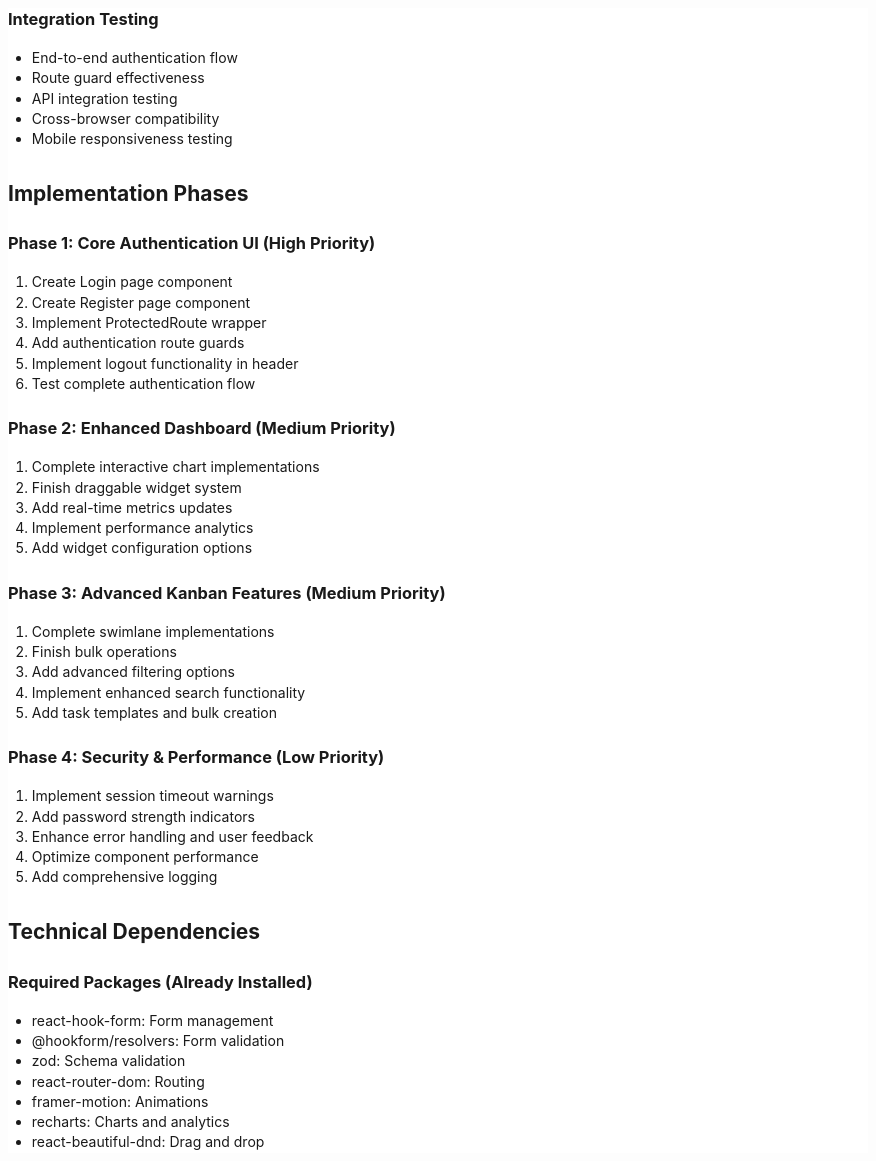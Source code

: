 ### Integration Testing
- End-to-end authentication flow
- Route guard effectiveness
- API integration testing
- Cross-browser compatibility
- Mobile responsiveness testing

## Implementation Phases

### Phase 1: Core Authentication UI (High Priority)
1. Create Login page component
2. Create Register page component  
3. Implement ProtectedRoute wrapper
4. Add authentication route guards
5. Implement logout functionality in header
6. Test complete authentication flow

### Phase 2: Enhanced Dashboard (Medium Priority)  
1. Complete interactive chart implementations
2. Finish draggable widget system
3. Add real-time metrics updates
4. Implement performance analytics
5. Add widget configuration options

### Phase 3: Advanced Kanban Features (Medium Priority)
1. Complete swimlane implementations
2. Finish bulk operations
3. Add advanced filtering options
4. Implement enhanced search functionality
5. Add task templates and bulk creation

### Phase 4: Security & Performance (Low Priority)
1. Implement session timeout warnings
2. Add password strength indicators
3. Enhance error handling and user feedback
4. Optimize component performance
5. Add comprehensive logging

## Technical Dependencies

### Required Packages (Already Installed)
- react-hook-form: Form management
- @hookform/resolvers: Form validation
- zod: Schema validation
- react-router-dom: Routing
- framer-motion: Animations
- recharts: Charts and analytics
- react-beautiful-dnd: Drag and drop

